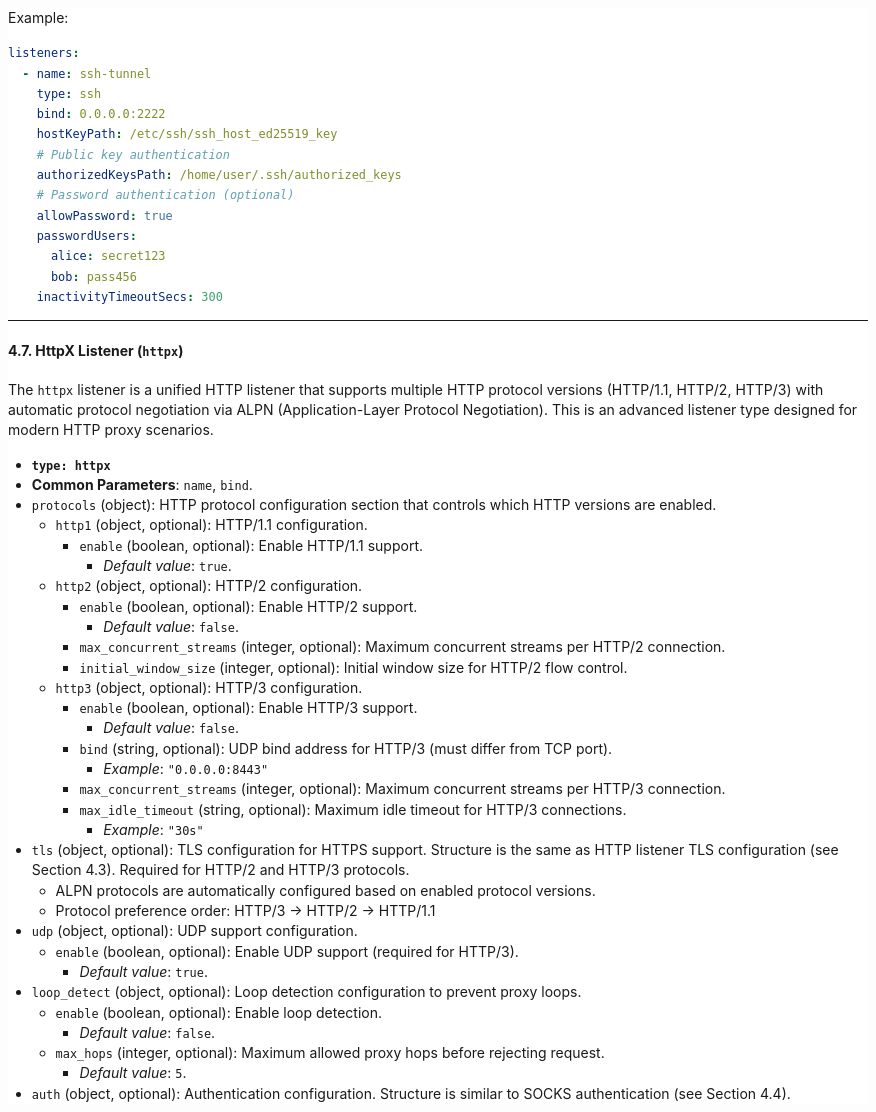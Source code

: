 Example:
```yaml
listeners:
  - name: ssh-tunnel
    type: ssh
    bind: 0.0.0.0:2222
    hostKeyPath: /etc/ssh/ssh_host_ed25519_key
    # Public key authentication
    authorizedKeysPath: /home/user/.ssh/authorized_keys
    # Password authentication (optional)
    allowPassword: true
    passwordUsers:
      alice: secret123
      bob: pass456
    inactivityTimeoutSecs: 300
```

---

#### 4.7. HttpX Listener (`httpx`)

The `httpx` listener is a unified HTTP listener that supports multiple HTTP protocol versions (HTTP/1.1, HTTP/2, HTTP/3) with automatic protocol negotiation via ALPN (Application-Layer Protocol Negotiation). This is an advanced listener type designed for modern HTTP proxy scenarios.

-   **`type: httpx`**
-   **Common Parameters**: `name`, `bind`.
-   `protocols` (object): HTTP protocol configuration section that controls which HTTP versions are enabled.
    -   `http1` (object, optional): HTTP/1.1 configuration.
        -   `enable` (boolean, optional): Enable HTTP/1.1 support.
            -   *Default value*: `true`.
    -   `http2` (object, optional): HTTP/2 configuration.
        -   `enable` (boolean, optional): Enable HTTP/2 support.
            -   *Default value*: `false`.
        -   `max_concurrent_streams` (integer, optional): Maximum concurrent streams per HTTP/2 connection.
        -   `initial_window_size` (integer, optional): Initial window size for HTTP/2 flow control.
    -   `http3` (object, optional): HTTP/3 configuration.
        -   `enable` (boolean, optional): Enable HTTP/3 support.
            -   *Default value*: `false`.
        -   `bind` (string, optional): UDP bind address for HTTP/3 (must differ from TCP port).
            -   *Example*: `"0.0.0.0:8443"`
        -   `max_concurrent_streams` (integer, optional): Maximum concurrent streams per HTTP/3 connection.
        -   `max_idle_timeout` (string, optional): Maximum idle timeout for HTTP/3 connections.
            -   *Example*: `"30s"`
-   `tls` (object, optional): TLS configuration for HTTPS support. Structure is the same as HTTP listener TLS configuration (see Section 4.3). Required for HTTP/2 and HTTP/3 protocols.
    -   ALPN protocols are automatically configured based on enabled protocol versions.
    -   Protocol preference order: HTTP/3 → HTTP/2 → HTTP/1.1
-   `udp` (object, optional): UDP support configuration.
    -   `enable` (boolean, optional): Enable UDP support (required for HTTP/3).
        -   *Default value*: `true`.
-   `loop_detect` (object, optional): Loop detection configuration to prevent proxy loops.
    -   `enable` (boolean, optional): Enable loop detection.
        -   *Default value*: `false`.
    -   `max_hops` (integer, optional): Maximum allowed proxy hops before rejecting request.
        -   *Default value*: `5`.
-   `auth` (object, optional): Authentication configuration. Structure is similar to SOCKS authentication (see Section 4.4).
